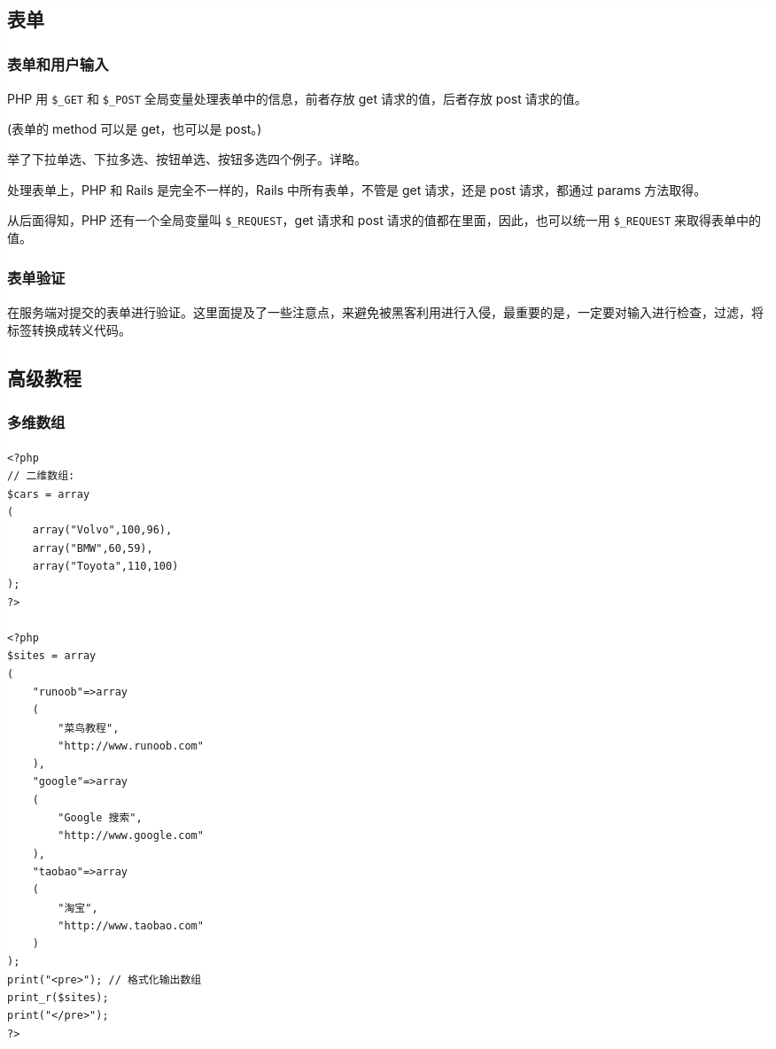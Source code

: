 ## 表单

### 表单和用户输入

PHP 用 `$_GET` 和 `$_POST` 全局变量处理表单中的信息，前者存放 get 请求的值，后者存放 post 请求的值。

(表单的 method 可以是 get，也可以是 post。)

举了下拉单选、下拉多选、按钮单选、按钮多选四个例子。详略。

处理表单上，PHP 和 Rails 是完全不一样的，Rails 中所有表单，不管是 get 请求，还是 post 请求，都通过 params 方法取得。

从后面得知，PHP 还有一个全局变量叫 `$_REQUEST`，get 请求和 post 请求的值都在里面，因此，也可以统一用 `$_REQUEST` 来取得表单中的值。

### 表单验证

在服务端对提交的表单进行验证。这里面提及了一些注意点，来避免被黑客利用进行入侵，最重要的是，一定要对输入进行检查，过滤，将标签转换成转义代码。

## 高级教程

### 多维数组

    <?php
    // 二维数组:
    $cars = array
    (
        array("Volvo",100,96),
        array("BMW",60,59),
        array("Toyota",110,100)
    );
    ?>

    <?php
    $sites = array
    (
        "runoob"=>array
        (
            "菜鸟教程",
            "http://www.runoob.com"
        ),
        "google"=>array
        (
            "Google 搜索",
            "http://www.google.com"
        ),
        "taobao"=>array
        (
            "淘宝",
            "http://www.taobao.com"
        )
    );
    print("<pre>"); // 格式化输出数组
    print_r($sites);
    print("</pre>");
    ?>
